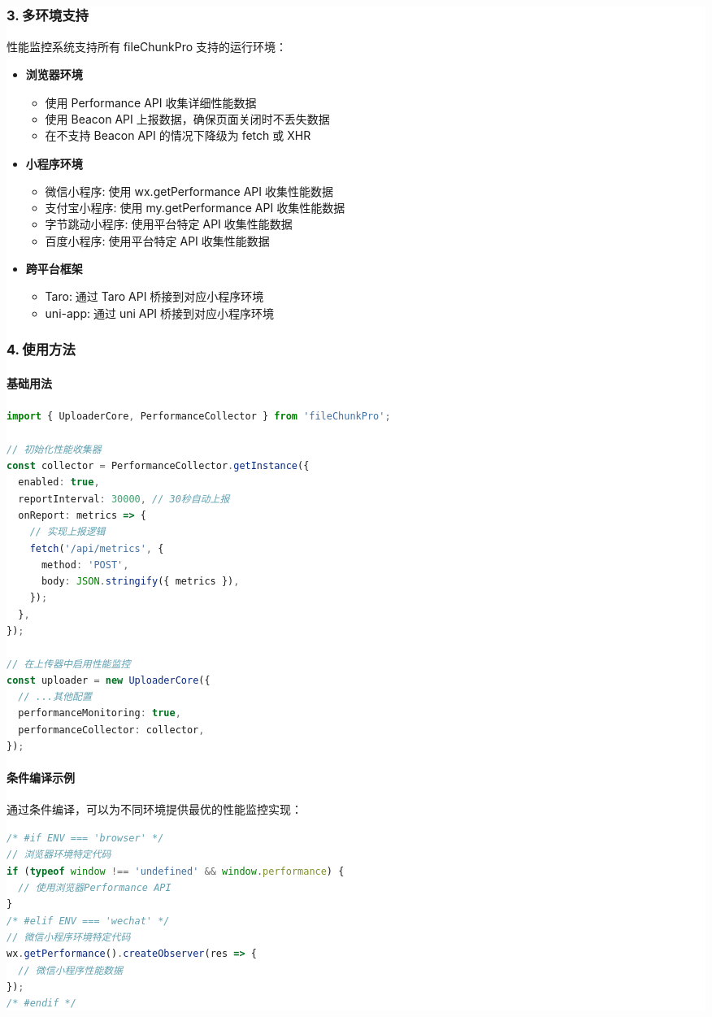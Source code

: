 ### 3. 多环境支持

性能监控系统支持所有 fileChunkPro 支持的运行环境：

- **浏览器环境**

  - 使用 Performance API 收集详细性能数据
  - 使用 Beacon API 上报数据，确保页面关闭时不丢失数据
  - 在不支持 Beacon API 的情况下降级为 fetch 或 XHR

- **小程序环境**

  - 微信小程序: 使用 wx.getPerformance API 收集性能数据
  - 支付宝小程序: 使用 my.getPerformance API 收集性能数据
  - 字节跳动小程序: 使用平台特定 API 收集性能数据
  - 百度小程序: 使用平台特定 API 收集性能数据

- **跨平台框架**
  - Taro: 通过 Taro API 桥接到对应小程序环境
  - uni-app: 通过 uni API 桥接到对应小程序环境

### 4. 使用方法

#### 基础用法

```typescript
import { UploaderCore, PerformanceCollector } from 'fileChunkPro';

// 初始化性能收集器
const collector = PerformanceCollector.getInstance({
  enabled: true,
  reportInterval: 30000, // 30秒自动上报
  onReport: metrics => {
    // 实现上报逻辑
    fetch('/api/metrics', {
      method: 'POST',
      body: JSON.stringify({ metrics }),
    });
  },
});

// 在上传器中启用性能监控
const uploader = new UploaderCore({
  // ...其他配置
  performanceMonitoring: true,
  performanceCollector: collector,
});
```

#### 条件编译示例

通过条件编译，可以为不同环境提供最优的性能监控实现：

```typescript
/* #if ENV === 'browser' */
// 浏览器环境特定代码
if (typeof window !== 'undefined' && window.performance) {
  // 使用浏览器Performance API
}
/* #elif ENV === 'wechat' */
// 微信小程序环境特定代码
wx.getPerformance().createObserver(res => {
  // 微信小程序性能数据
});
/* #endif */
```
